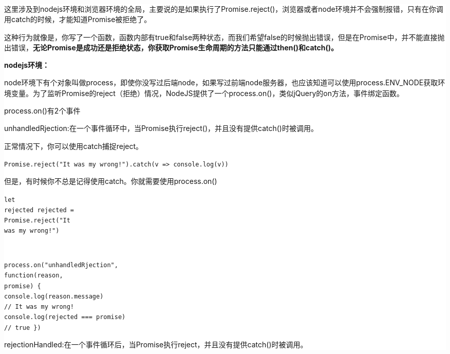 <p>这里涉及到nodejs环境和浏览器环境的全局，主要说的是如果执行了Promise.reject()，浏览器或者node环境并不会强制报错，只有在你调用catch的时候，才能知道Promise被拒绝了。</p>
<p>这种行为就像是，你写了一个函数，函数内部有true和false两种状态，而我们希望false的时候抛出错误，但是在Promise中，并不能直接抛出错误，<strong>无论Promise是成功还是拒绝状态，你获取Promise生命周期的方法只能通过then()和catch()。</strong></p>
<p><strong>nodejs环境：</strong></p>
<p>node环境下有个对象叫做process，即使你没写过后端node，如果写过前端node服务器，也应该知道可以使用process.ENV_NODE获取环境变量。为了监听Promise的reject（拒绝）情况，NodeJS提供了一个process.on()，类似jQuery的on方法，事件绑定函数。</p>
<p>process.on()有2个事件</p>
<p>unhandledRjection:在一个事件循环中，当Promise执行reject()，并且没有提供catch()时被调用。</p>
<p>正常情况下，你可以使用catch捕捉reject。</p>
<div class="widget-codetool" style="display:none;">
      <div class="widget-codetool--inner">
      <span class="selectCode code-tool" data-toggle="tooltip" data-placement="top" title="" data-original-title="全选"></span>
      <span type="button" class="copyCode code-tool" data-toggle="tooltip" data-placement="top" data-clipboard-text="Promise.reject(&quot;It was my wrong!&quot;).catch(v => console.log(v))
" title="" data-original-title="复制"></span>
      <span type="button" class="saveToNote code-tool" data-toggle="tooltip" data-placement="top" title="" data-original-title="放进笔记"></span>
      </div>
      </div><pre class="hljs javascript"><code><span class="hljs-built_in">Promise</span>.reject(<span class="hljs-string">"It was my wrong!"</span>).catch(<span class="hljs-function"><span class="hljs-params">v</span> =&gt;</span> <span class="hljs-built_in">console</span>.log(v))
</code></pre>
<p>但是，有时候你不总是记得使用catch。你就需要使用process.on()</p>
<div class="widget-codetool" style="display:none;">
      <div class="widget-codetool--inner">
      <span class="selectCode code-tool" data-toggle="tooltip" data-placement="top" title="" data-original-title="全选"></span>
      <span type="button" class="copyCode code-tool" data-toggle="tooltip" data-placement="top" data-clipboard-text="let rejected
rejected = Promise.reject(&quot;It was my wrong!&quot;)

process.on(&quot;unhandledRjection&quot;, function(reason, promise) {
  console.log(reason.message) // It was my wrong!
  console.log(rejected === promise) // true
})
" title="" data-original-title="复制"></span>
      <span type="button" class="saveToNote code-tool" data-toggle="tooltip" data-placement="top" title="" data-original-title="放进笔记"></span>
      </div>
      </div><pre class="hljs javascript"><code><span class="hljs-keyword">let</span> rejected
rejected = <span class="hljs-built_in">Promise</span>.reject(<span class="hljs-string">"It was my wrong!"</span>)

process.on(<span class="hljs-string">"unhandledRjection"</span>, <span class="hljs-function"><span class="hljs-keyword">function</span>(<span class="hljs-params">reason, promise</span>) </span>{
  <span class="hljs-built_in">console</span>.log(reason.message) <span class="hljs-comment">// It was my wrong!</span>
  <span class="hljs-built_in">console</span>.log(rejected === promise) <span class="hljs-comment">// true</span>
})
</code></pre>
<p>rejectionHandled:在一个事件循环后，当Promise执行reject，并且没有提供catch()时被调用。</p>
<div class="widget-codetool" style="display:none;">
      <div class="widget-codetool--inner">
      <span class="selectCode code-tool" data-toggle="tooltip" data-placement="top" title="" data-original-title="全选"></span>
      <span type="button" class="copyCode code-tool" data-toggle="tooltip" data-placement="top" data-clipboard-text="let rejected
rejected = Promise.reject(new Error(&quot;It was my wrong!&quot;))
